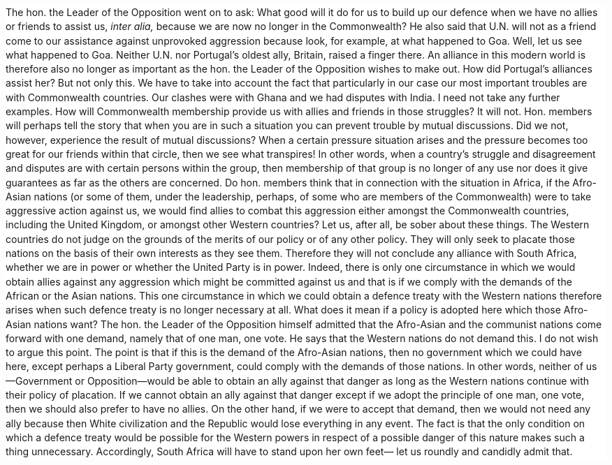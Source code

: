 <p>The hon. the Leader of the Opposition went on to ask: What good will it do for us to build up our defence when we have no allies or friends to assist us, <i>inter alia,</i> because we are now no longer in the Commonwealth? He also said that U.N. will not as a friend come to our assistance against unprovoked aggression because look, for example, at what happened to Goa. Well, let us see what happened to Goa. Neither U.N. nor Portugal&#x2019;s oldest ally, Britain, raised a finger there. An alliance in this modern world is therefore also no longer as important as the hon. the Leader of the Opposition wishes to make out. How did Portugal&#x2019;s alliances assist her? But not only this. We have to take into account the fact that particularly in our case our most important troubles are with Commonwealth countries. Our clashes were with Ghana and we had disputes with India. I need not take any further examples. How will Commonwealth membership provide us with allies and friends in those struggles? It will not. Hon. members will perhaps tell the story that when you are in such a situation you can prevent trouble by mutual discussions. Did we not, however, experience the result of mutual discussions? When a certain pressure situation arises and the pressure becomes too great for our friends within that circle, then we see what transpires! In other words, when a country&#x2019;s struggle and disagreement and disputes are with certain persons within the group, then membership of that group is no longer of any use nor does it give guarantees as far as the others are concerned. Do hon. members think that in connection with the situation in Africa, if the Afro-Asian nations (or some of them, under the leadership, perhaps, of some who are members of the Commonwealth) were to take aggressive action against us, we would find allies to combat this aggression either amongst the Commonwealth countries, including the United Kingdom, or amongst other Western countries? Let us, after all, be sober about these things. The Western countries do not judge on the grounds of the merits of our policy or of any other policy. They will only seek to placate those nations on the basis of their own interests as they see them. Therefore they will not conclude any alliance with South Africa, whether we are in power or whether the United Party is in power. Indeed, there is only one circumstance in which we would obtain allies against any aggression which might be committed against us and that is if we comply with the demands of the African or the Asian nations. This one circumstance in which we could obtain a defence treaty with the Western nations therefore arises when such defence treaty is no longer necessary at all. What does it mean if a policy is adopted here which those Afro-Asian nations want? The hon. the Leader of the Opposition himself admitted that the Afro-Asian and the communist nations come forward with one demand, namely that of one man, one vote. He says that the Western nations do not demand this. I do not wish to argue this point. The point is that if this is the demand of the Afro-Asian nations, then no government which we could have here, except perhaps a Liberal Party government, could comply with the demands of those nations. In other words, neither of us&#x2014;Government or Opposition&#x2014;would be able to obtain an ally against that danger as long as the Western nations continue with their policy of placation. If we cannot obtain an ally against that danger except if we adopt the principle of one man, one vote, then we should also prefer to have no allies. On the other hand, if we were to accept that demand, then we would not need any ally because then White civilization and the Republic would lose everything in any event. The fact is that the only condition on which a defence treaty would be possible for the Western powers in respect of a possible danger of this nature makes such a thing unnecessary. Accordingly, South Africa will have to stand upon her own feet&#x2014; let us roundly and candidly admit that.</p>
